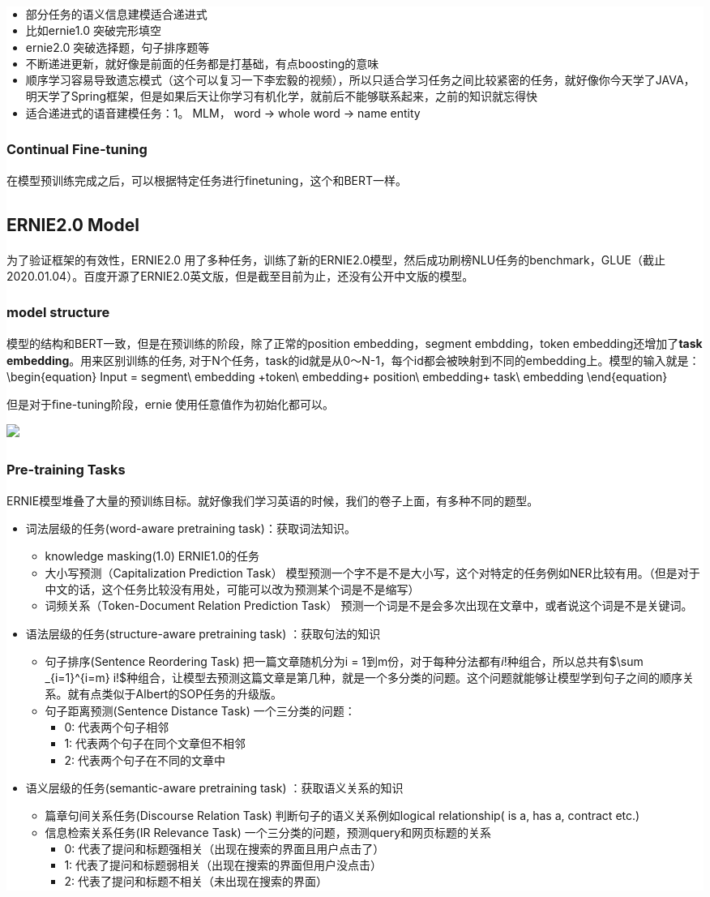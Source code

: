   - 部分任务的语义信息建模适合递进式
  - 比如ernie1.0 突破完形填空
  - ernie2.0 突破选择题，句子排序题等
  - 不断递进更新，就好像是前面的任务都是打基础，有点boosting的意味
  - 顺序学习容易导致遗忘模式（这个可以复习一下李宏毅的视频），所以只适合学习任务之间比较紧密的任务，就好像你今天学了JAVA，明天学了Spring框架，但是如果后天让你学习有机化学，就前后不能够联系起来，之前的知识就忘得快
  - 适合递进式的语音建模任务：1。 MLM， word -> whole word -> name entity

### Continual Fine-tuning
在模型预训练完成之后，可以根据特定任务进行finetuning，这个和BERT一样。

## ERNIE2.0 Model
为了验证框架的有效性，ERNIE2.0 用了多种任务，训练了新的ERNIE2.0模型，然后成功刷榜NLU任务的benchmark，GLUE（截止2020.01.04）。百度开源了ERNIE2.0英文版，但是截至目前为止，还没有公开中文版的模型。


### model structure
模型的结构和BERT一致，但是在预训练的阶段，除了正常的position embedding，segment embdding，token embedding还增加了**task embedding**。用来区别训练的任务, 对于N个任务，task的id就是从0～N-1，每个id都会被映射到不同的embedding上。模型的输入就是：
\begin{equation}
Input = segment\ embedding +token\ embedding+ position\ embedding+ task\ embedding
\end{equation}

但是对于ﬁne-tuning阶段，ernie 使用任意值作为初始化都可以。

![](http://blog-picture-bed.oss-cn-beijing.aliyuncs.com/27cfc779572dcfe4fcee4994eaeb209a.png)

### Pre-training Tasks
ERNIE模型堆叠了大量的预训练目标。就好像我们学习英语的时候，我们的卷子上面，有多种不同的题型。
- 词法层级的任务(word-aware pretraining task)：获取词法知识。
  + knowledge masking(1.0)
    ERNIE1.0的任务
  + 大小写预测（Capitalization Prediction Task）
    模型预测一个字不是不是大小写，这个对特定的任务例如NER比较有用。（但是对于中文的话，这个任务比较没有用处，可能可以改为预测某个词是不是缩写）
  + 词频关系（Token-Document Relation Prediction Task）
    预测一个词是不是会多次出现在文章中，或者说这个词是不是关键词。

- 语法层级的任务(structure-aware pretraining task) ：获取句法的知识
  + 句子排序(Sentence Reordering Task)
    把一篇文章随机分为i = 1到m份，对于每种分法都有$i!$种组合，所以总共有$\sum _{i=1}^{i=m} i!$种组合，让模型去预测这篇文章是第几种，就是一个多分类的问题。这个问题就能够让模型学到句子之间的顺序关系。就有点类似于Albert的SOP任务的升级版。
  + 句子距离预测(Sentence Distance Task)
    一个三分类的问题：
    - 0: 代表两个句子相邻
    - 1: 代表两个句子在同个文章但不相邻
    - 2: 代表两个句子在不同的文章中

- 语义层级的任务(semantic-aware pretraining task) ：获取语义关系的知识
  + 篇章句间关系任务(Discourse Relation Task)
    判断句子的语义关系例如logical relationship( is a, has a, contract etc.)
  + 信息检索关系任务(IR Relevance Task)
    一个三分类的问题，预测query和网页标题的关系
    - 0: 代表了提问和标题强相关（出现在搜索的界面且用户点击了）
    - 1: 代表了提问和标题弱相关（出现在搜索的界面但用户没点击）
    - 2: 代表了提问和标题不相关（未出现在搜索的界面）
